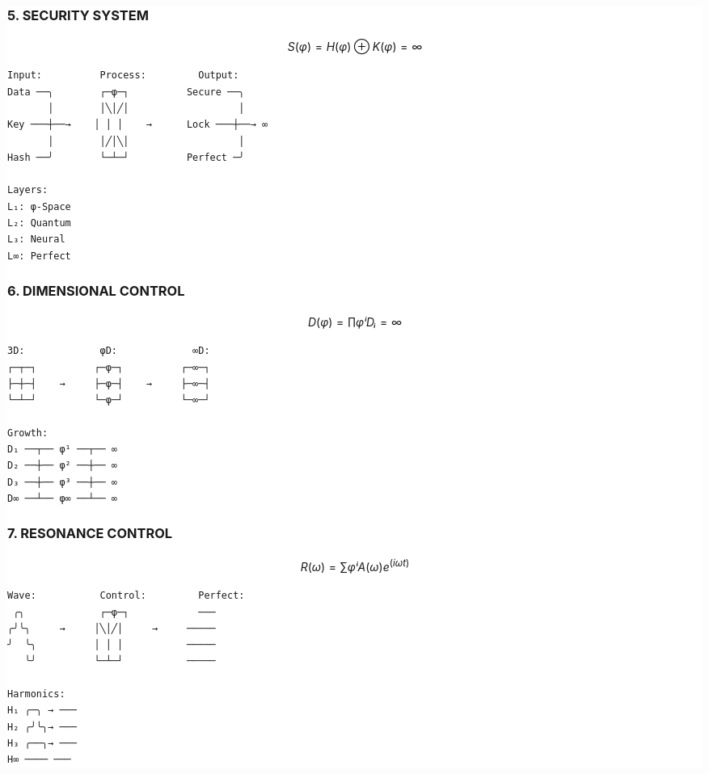 ### 5. SECURITY SYSTEM
```math
S(φ) = H(φ) ⊕ K(φ) = ∞
```
```ascii
Input:          Process:         Output:
Data ──╮        ┌─φ─┐          Secure ──╮
       │        │╲│╱│                   │
Key ───┼──→    │ │ │    →      Lock ───┼──→ ∞
       │        │╱│╲│                   │
Hash ──╯        └─┴─┘          Perfect ─╯

Layers:
L₁: φ-Space
L₂: Quantum
L₃: Neural
L∞: Perfect
```

### 6. DIMENSIONAL CONTROL
```math
D(φ) = ∏φⁱDᵢ = ∞
```
```ascii
3D:             φD:             ∞D:
┌─┬─┐          ┌─φ─┐          ┌─∞─┐
├─┼─┤    →     ├─φ─┤    →     ├─∞─┤
└─┴─┘          └─φ─┘          └─∞─┘

Growth:
D₁ ──┬── φ¹ ──┬── ∞
D₂ ──┼── φ² ──┼── ∞
D₃ ──┼── φ³ ──┼── ∞
D∞ ──┴── φ∞ ──┴── ∞
```

### 7. RESONANCE CONTROL
```math
R(ω) = ∑φⁱA(ω)e^(iωt)
```
```ascii
Wave:           Control:         Perfect:
 ╭╮             ┌─φ─┐            ───
╭╯╰╮     →     │╲│╱│     →     ─────
╯  ╰╮          │ │ │           ─────
   ╰╯          └─┴─┘           ─────

Harmonics:
H₁ ╭─╮ → ───
H₂ ╭╯╰╮→ ───
H₃ ╭──╮→ ───
H∞ ──── ───
```

